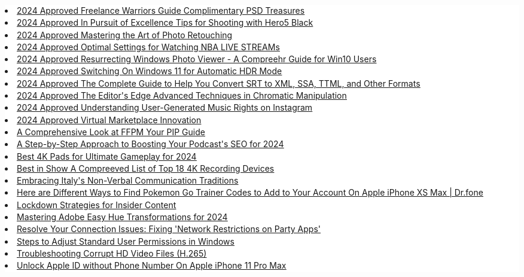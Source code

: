 <li><a href="https://article-tips.techidaily.com/2024-approved-freelance-warriors-guide-complimentary-psd-treasures/"><u>2024 Approved  Freelance Warriors Guide  Complimentary PSD Treasures</u></a></li>
<li><a href="https://article-tips.techidaily.com/2024-approved-in-pursuit-of-excellence-tips-for-shooting-with-hero5-black/"><u>2024 Approved  In Pursuit of Excellence  Tips for Shooting with Hero5 Black</u></a></li>
<li><a href="https://article-tips.techidaily.com/2024-approved-mastering-the-art-of-photo-retouching/"><u>2024 Approved  Mastering the Art of Photo Retouching</u></a></li>
<li><a href="https://article-tips.techidaily.com/2024-approved-optimal-settings-for-watching-nba-live-streams/"><u>2024 Approved  Optimal Settings for Watching NBA LIVE STREAMs</u></a></li>
<li><a href="https://article-tips.techidaily.com/2024-approved-resurrecting-windows-photo-viewer-a-compreehr-guide-for-win10-users/"><u>2024 Approved  Resurrecting Windows Photo Viewer - A Compreehr Guide for Win10 Users</u></a></li>
<li><a href="https://article-tips.techidaily.com/2024-approved-switching-on-windows-11-for-automatic-hdr-mode/"><u>2024 Approved  Switching On Windows 11 for Automatic HDR Mode</u></a></li>
<li><a href="https://article-tips.techidaily.com/2024-approved-the-complete-guide-to-help-you-convert-srt-to-xml-ssa-ttml-and-other-formats/"><u>2024 Approved  The Complete Guide to Help You Convert SRT to XML, SSA, TTML, and Other Formats</u></a></li>
<li><a href="https://article-tips.techidaily.com/2024-approved-the-editors-edge-advanced-techniques-in-chromatic-manipulation/"><u>2024 Approved  The Editor's Edge  Advanced Techniques in Chromatic Manipulation</u></a></li>
<li><a href="https://article-tips.techidaily.com/2024-approved-understanding-user-generated-music-rights-on-instagram/"><u>2024 Approved  Understanding User-Generated Music Rights on Instagram</u></a></li>
<li><a href="https://article-tips.techidaily.com/2024-approved-virtual-marketplace-innovation/"><u>2024 Approved  Virtual Marketplace Innovation</u></a></li>
<li><a href="https://article-tips.techidaily.com/a-comprehensive-look-at-ffpm-your-pip-guide/"><u>A Comprehensive Look at FFPM  Your PIP Guide</u></a></li>
<li><a href="https://article-tips.techidaily.com/a-step-by-step-approach-to-boosting-your-podcasts-seo-for-2024/"><u>A Step-by-Step Approach to Boosting Your Podcast's SEO for 2024</u></a></li>
<li><a href="https://article-tips.techidaily.com/best-4k-pads-for-ultimate-gameplay-for-2024/"><u>Best 4K Pads for Ultimate Gameplay for 2024</u></a></li>
<li><a href="https://article-tips.techidaily.com/best-in-show-a-compreeved-list-of-top-18-4k-recording-devices/"><u>Best in Show  A Compreeved List of Top 18 4K Recording Devices</u></a></li>
<li><a href="https://mondly-stories.techidaily.com/embracing-italys-non-verbal-communication-traditions/"><u>Embracing Italy's Non-Verbal Communication Traditions</u></a></li>
<li><a href="https://ios-pokemon-go.techidaily.com/here-are-different-ways-to-find-pokemon-go-trainer-codes-to-add-to-your-account-on-apple-iphone-xs-max-drfone-by-drfone-virtual-ios/"><u>Here are Different Ways to Find Pokemon Go Trainer Codes to Add to Your Account On Apple iPhone XS Max | Dr.fone</u></a></li>
<li><a href="https://win11.techidaily.com/lockdown-strategies-for-insider-content/"><u>Lockdown Strategies for Insider Content</u></a></li>
<li><a href="https://fox-blue.techidaily.com/mastering-adobe-easy-hue-transformations-for-2024/"><u>Mastering Adobe  Easy Hue Transformations for 2024</u></a></li>
<li><a href="https://win-howtos.techidaily.com/resolve-your-connection-issues-fixing-network-restrictions-on-party-apps/"><u>Resolve Your Connection Issues: Fixing 'Network Restrictions on Party Apps'</u></a></li>
<li><a href="https://windows11.techidaily.com/steps-to-adjust-standard-user-permissions-in-windows/"><u>Steps to Adjust Standard User Permissions in Windows</u></a></li>
<li><a href="https://data-wizards.techidaily.com/troubleshooting-corrupt-hd-video-files-h265/"><u>Troubleshooting Corrupt HD Video Files (H.265)</u></a></li>
<li><a href="https://apple-account.techidaily.com/unlock-apple-id-without-phone-number-on-apple-iphone-11-pro-max-by-drfone-ios/"><u>Unlock Apple ID without Phone Number On Apple iPhone 11 Pro Max</u></a></li>
</ul></div>
